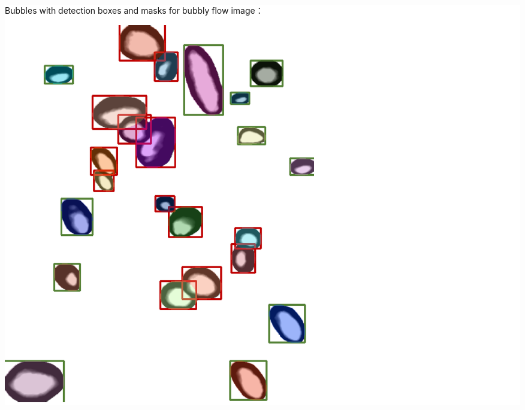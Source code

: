 Bubbles with detection boxes and masks for bubbly flow image：

<img src="3Dbubbleflowrender/20250110T172559-117775/000/mask_merge_bboxes.png" width="60%">
